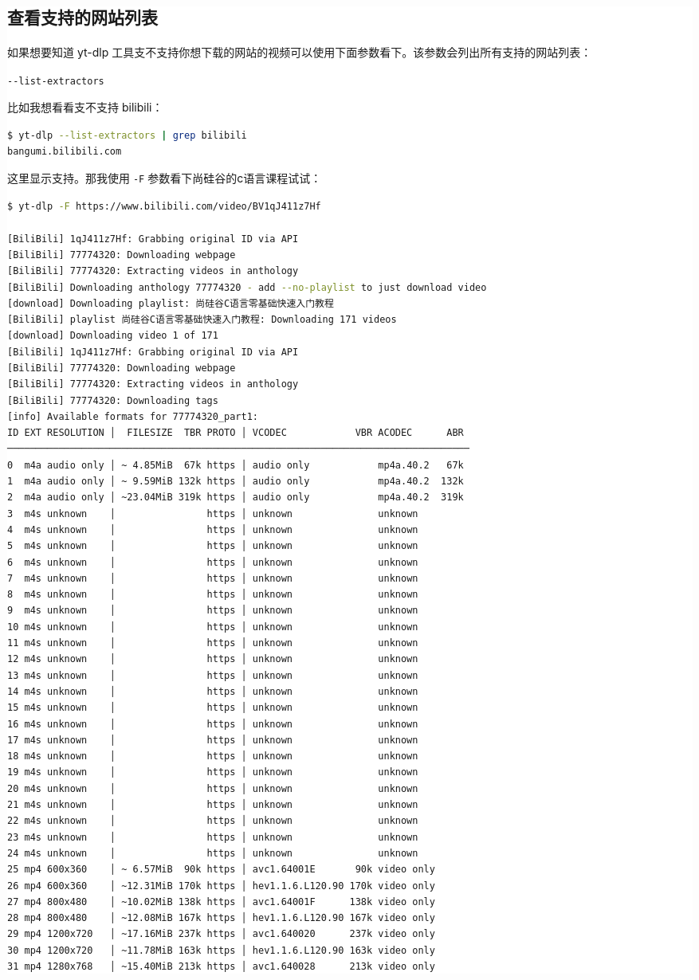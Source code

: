 ## 查看支持的网站列表

如果想要知道 yt-dlp 工具支不支持你想下载的网站的视频可以使用下面参数看下。该参数会列出所有支持的网站列表：

```log
--list-extractors
```

比如我想看看支不支持 bilibili：

```bash
$ yt-dlp --list-extractors | grep bilibili
bangumi.bilibili.com
```

这里显示支持。那我使用 `-F` 参数看下尚硅谷的c语言课程试试：

```bash
$ yt-dlp -F https://www.bilibili.com/video/BV1qJ411z7Hf

[BiliBili] 1qJ411z7Hf: Grabbing original ID via API
[BiliBili] 77774320: Downloading webpage
[BiliBili] 77774320: Extracting videos in anthology
[BiliBili] Downloading anthology 77774320 - add --no-playlist to just download video
[download] Downloading playlist: 尚硅谷C语言零基础快速入门教程
[BiliBili] playlist 尚硅谷C语言零基础快速入门教程: Downloading 171 videos
[download] Downloading video 1 of 171
[BiliBili] 1qJ411z7Hf: Grabbing original ID via API
[BiliBili] 77774320: Downloading webpage
[BiliBili] 77774320: Extracting videos in anthology
[BiliBili] 77774320: Downloading tags
[info] Available formats for 77774320_part1:
ID EXT RESOLUTION │  FILESIZE  TBR PROTO │ VCODEC            VBR ACODEC      ABR
─────────────────────────────────────────────────────────────────────────────────
0  m4a audio only │ ~ 4.85MiB  67k https │ audio only            mp4a.40.2   67k
1  m4a audio only │ ~ 9.59MiB 132k https │ audio only            mp4a.40.2  132k
2  m4a audio only │ ~23.04MiB 319k https │ audio only            mp4a.40.2  319k
3  m4s unknown    │                https │ unknown               unknown
4  m4s unknown    │                https │ unknown               unknown
5  m4s unknown    │                https │ unknown               unknown
6  m4s unknown    │                https │ unknown               unknown
7  m4s unknown    │                https │ unknown               unknown
8  m4s unknown    │                https │ unknown               unknown
9  m4s unknown    │                https │ unknown               unknown
10 m4s unknown    │                https │ unknown               unknown
11 m4s unknown    │                https │ unknown               unknown
12 m4s unknown    │                https │ unknown               unknown
13 m4s unknown    │                https │ unknown               unknown
14 m4s unknown    │                https │ unknown               unknown
15 m4s unknown    │                https │ unknown               unknown
16 m4s unknown    │                https │ unknown               unknown
17 m4s unknown    │                https │ unknown               unknown
18 m4s unknown    │                https │ unknown               unknown
19 m4s unknown    │                https │ unknown               unknown
20 m4s unknown    │                https │ unknown               unknown
21 m4s unknown    │                https │ unknown               unknown
22 m4s unknown    │                https │ unknown               unknown
23 m4s unknown    │                https │ unknown               unknown
24 m4s unknown    │                https │ unknown               unknown
25 mp4 600x360    │ ~ 6.57MiB  90k https │ avc1.64001E       90k video only
26 mp4 600x360    │ ~12.31MiB 170k https │ hev1.1.6.L120.90 170k video only
27 mp4 800x480    │ ~10.02MiB 138k https │ avc1.64001F      138k video only
28 mp4 800x480    │ ~12.08MiB 167k https │ hev1.1.6.L120.90 167k video only
29 mp4 1200x720   │ ~17.16MiB 237k https │ avc1.640020      237k video only
30 mp4 1200x720   │ ~11.78MiB 163k https │ hev1.1.6.L120.90 163k video only
31 mp4 1280x768   │ ~15.40MiB 213k https │ avc1.640028      213k video only
```
